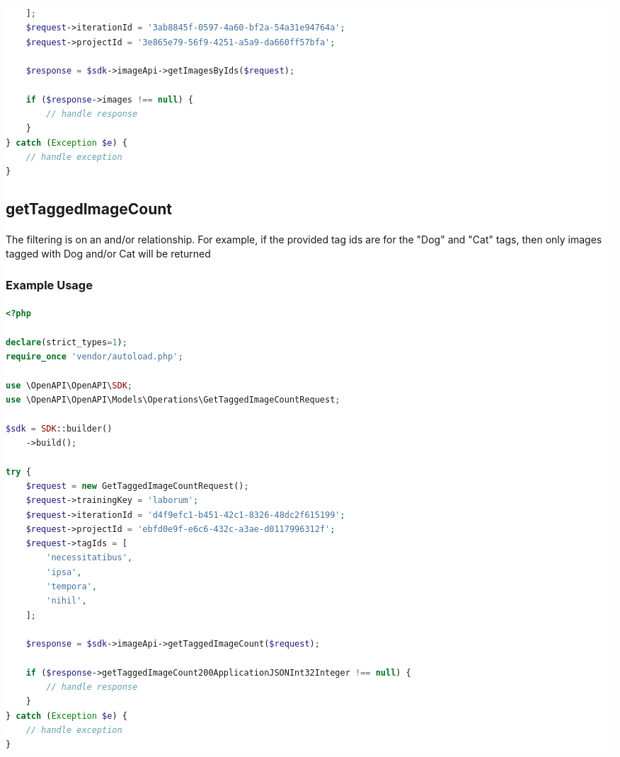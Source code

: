 ```php
    ];
    $request->iterationId = '3ab8845f-0597-4a60-bf2a-54a31e94764a';
    $request->projectId = '3e865e79-56f9-4251-a5a9-da660ff57bfa';

    $response = $sdk->imageApi->getImagesByIds($request);

    if ($response->images !== null) {
        // handle response
    }
} catch (Exception $e) {
    // handle exception
}
```

## getTaggedImageCount

The filtering is on an and/or relationship. For example, if the provided tag ids are for the "Dog" and
"Cat" tags, then only images tagged with Dog and/or Cat will be returned

### Example Usage

```php
<?php

declare(strict_types=1);
require_once 'vendor/autoload.php';

use \OpenAPI\OpenAPI\SDK;
use \OpenAPI\OpenAPI\Models\Operations\GetTaggedImageCountRequest;

$sdk = SDK::builder()
    ->build();

try {
    $request = new GetTaggedImageCountRequest();
    $request->trainingKey = 'laborum';
    $request->iterationId = 'd4f9efc1-b451-42c1-8326-48dc2f615199';
    $request->projectId = 'ebfd0e9f-e6c6-432c-a3ae-d0117996312f';
    $request->tagIds = [
        'necessitatibus',
        'ipsa',
        'tempora',
        'nihil',
    ];

    $response = $sdk->imageApi->getTaggedImageCount($request);

    if ($response->getTaggedImageCount200ApplicationJSONInt32Integer !== null) {
        // handle response
    }
} catch (Exception $e) {
    // handle exception
}
```

